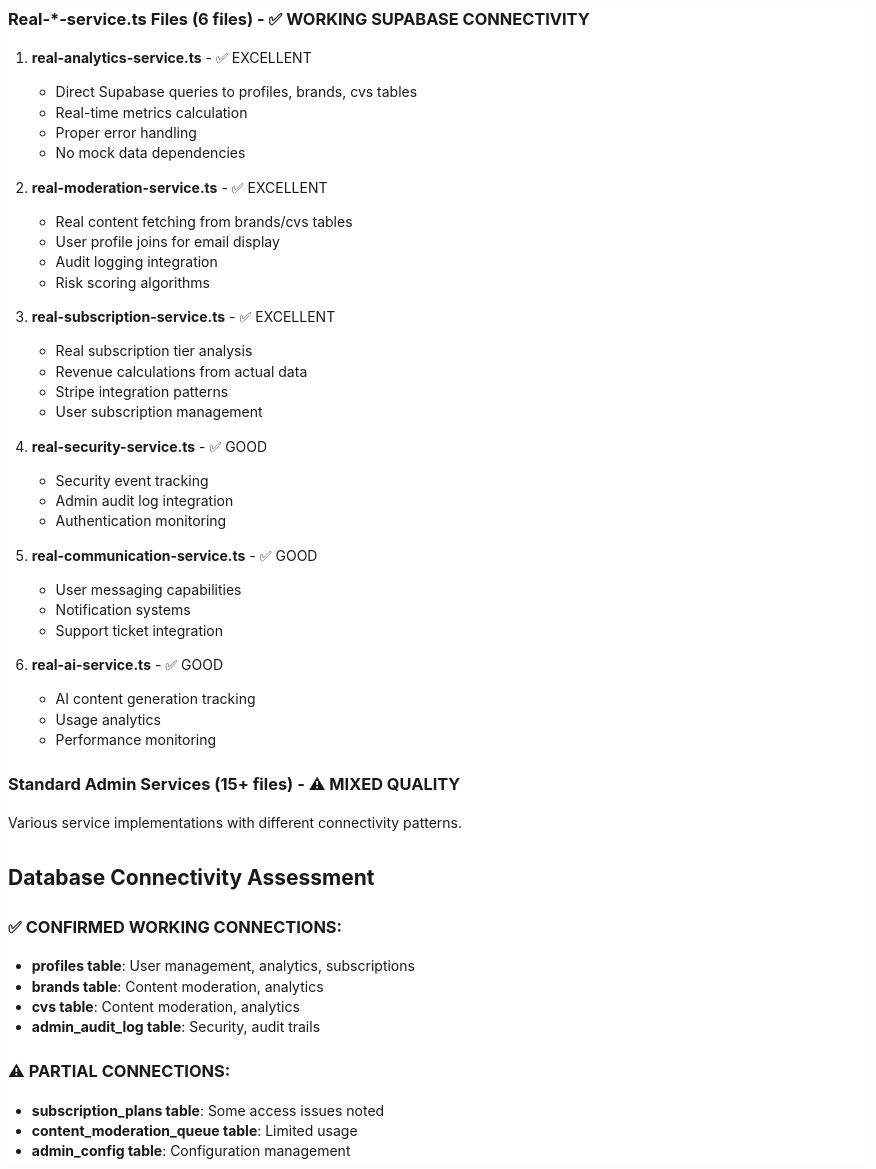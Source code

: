 ### Real-*-service.ts Files (6 files) - ✅ WORKING SUPABASE CONNECTIVITY

1. **real-analytics-service.ts** - ✅ EXCELLENT
   - Direct Supabase queries to profiles, brands, cvs tables
   - Real-time metrics calculation
   - Proper error handling
   - No mock data dependencies

2. **real-moderation-service.ts** - ✅ EXCELLENT  
   - Real content fetching from brands/cvs tables
   - User profile joins for email display
   - Audit logging integration
   - Risk scoring algorithms

3. **real-subscription-service.ts** - ✅ EXCELLENT
   - Real subscription tier analysis
   - Revenue calculations from actual data
   - Stripe integration patterns
   - User subscription management

4. **real-security-service.ts** - ✅ GOOD
   - Security event tracking
   - Admin audit log integration
   - Authentication monitoring

5. **real-communication-service.ts** - ✅ GOOD
   - User messaging capabilities
   - Notification systems
   - Support ticket integration

6. **real-ai-service.ts** - ✅ GOOD
   - AI content generation tracking
   - Usage analytics
   - Performance monitoring

### Standard Admin Services (15+ files) - ⚠️ MIXED QUALITY
Various service implementations with different connectivity patterns.

## Database Connectivity Assessment

### ✅ CONFIRMED WORKING CONNECTIONS:
- **profiles table**: User management, analytics, subscriptions
- **brands table**: Content moderation, analytics
- **cvs table**: Content moderation, analytics  
- **admin_audit_log table**: Security, audit trails

### ⚠️ PARTIAL CONNECTIONS:
- **subscription_plans table**: Some access issues noted
- **content_moderation_queue table**: Limited usage
- **admin_config table**: Configuration management
